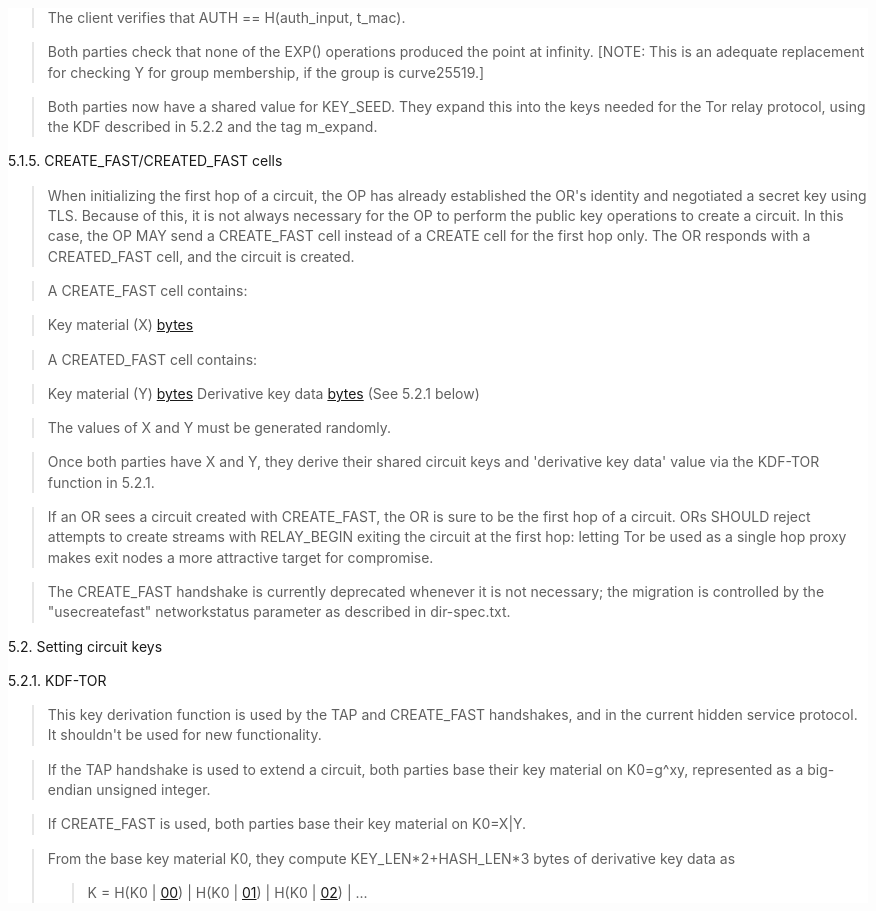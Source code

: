 > The client verifies that AUTH == H(auth\_input, t\_mac).

> Both parties check that none of the EXP() operations produced the
> point at infinity. [NOTE: This is an adequate replacement for
> checking Y for group membership, if the group is curve25519.]

> Both parties now have a shared value for KEY\_SEED.  They expand this
> into the keys needed for the Tor relay protocol, using the KDF
> described in 5.2.2 and the tag m\_expand.

5.1.5. CREATE\_FAST/CREATED\_FAST cells

> When initializing the first hop of a circuit, the OP has already
> established the OR's identity and negotiated a secret key using TLS.
> Because of this, it is not always necessary for the OP to perform the
> public key operations to create a circuit.  In this case, the
> OP MAY send a CREATE\_FAST cell instead of a CREATE cell for the first
> hop only.  The OR responds with a CREATED\_FAST cell, and the circuit is
> created.

> A CREATE\_FAST cell contains:

> Key material (X)    [bytes](HASH_LEN.md)

> A CREATED\_FAST cell contains:

> Key material (Y)    [bytes](HASH_LEN.md)
> Derivative key data [bytes](HASH_LEN.md) (See 5.2.1 below)

> The values of X and Y must be generated randomly.

> Once both parties have X and Y, they derive their shared circuit keys
> and 'derivative key data' value via the KDF-TOR function in 5.2.1.

> If an OR sees a circuit created with CREATE\_FAST, the OR is sure to be the
> first hop of a circuit.  ORs SHOULD reject attempts to create streams with
> RELAY\_BEGIN exiting the circuit at the first hop: letting Tor be used as a
> single hop proxy makes exit nodes a more attractive target for compromise.

> The CREATE\_FAST handshake is currently deprecated whenever it is not
> necessary; the migration is controlled by the "usecreatefast"
> networkstatus parameter as described in dir-spec.txt.

5.2. Setting circuit keys

5.2.1. KDF-TOR

> This key derivation function is used by the TAP and CREATE\_FAST
> handshakes, and in the current hidden service protocol. It shouldn't
> be used for new functionality.

> If the TAP handshake is used to extend a circuit, both parties
> base their key material on K0=g^xy, represented as a big-endian unsigned
> integer.

> If CREATE\_FAST is used, both parties base their key material on
> K0=X|Y.

> From the base key material K0, they compute KEY\_LEN\*2+HASH\_LEN\*3 bytes of
> derivative key data as
> > K = H(K0 | [00](00.md)) | H(K0 | [01](01.md)) | H(K0 | [02](02.md)) | ...
